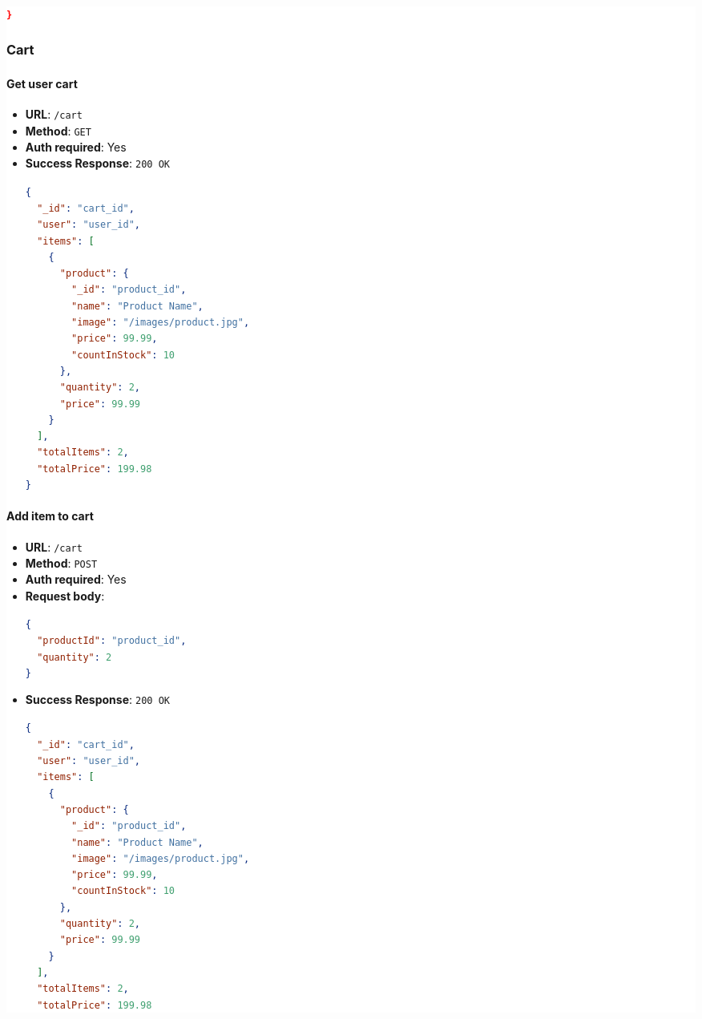   ```json
  }
  ```

### Cart

#### Get user cart

- **URL**: `/cart`
- **Method**: `GET`
- **Auth required**: Yes
- **Success Response**: `200 OK`
  ```json
  {
    "_id": "cart_id",
    "user": "user_id",
    "items": [
      {
        "product": {
          "_id": "product_id",
          "name": "Product Name",
          "image": "/images/product.jpg",
          "price": 99.99,
          "countInStock": 10
        },
        "quantity": 2,
        "price": 99.99
      }
    ],
    "totalItems": 2,
    "totalPrice": 199.98
  }
  ```

#### Add item to cart

- **URL**: `/cart`
- **Method**: `POST`
- **Auth required**: Yes
- **Request body**:
  ```json
  {
    "productId": "product_id",
    "quantity": 2
  }
  ```
- **Success Response**: `200 OK`
  ```json
  {
    "_id": "cart_id",
    "user": "user_id",
    "items": [
      {
        "product": {
          "_id": "product_id",
          "name": "Product Name",
          "image": "/images/product.jpg",
          "price": 99.99,
          "countInStock": 10
        },
        "quantity": 2,
        "price": 99.99
      }
    ],
    "totalItems": 2,
    "totalPrice": 199.98
  ```